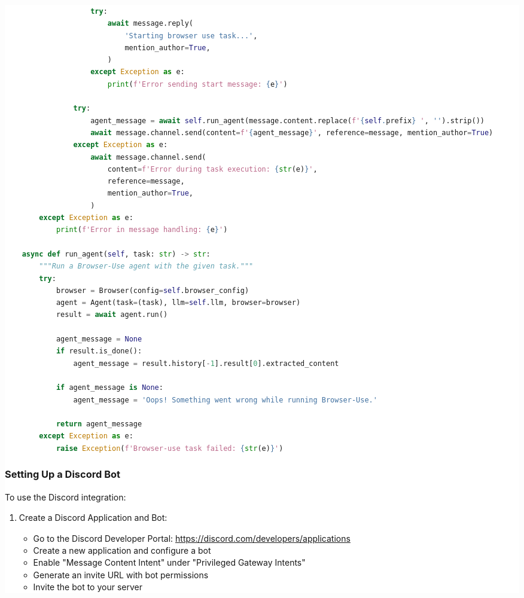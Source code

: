 ```python
                    try:
                        await message.reply(
                            'Starting browser use task...',
                            mention_author=True,
                        )
                    except Exception as e:
                        print(f'Error sending start message: {e}')

                try:
                    agent_message = await self.run_agent(message.content.replace(f'{self.prefix} ', '').strip())
                    await message.channel.send(content=f'{agent_message}', reference=message, mention_author=True)
                except Exception as e:
                    await message.channel.send(
                        content=f'Error during task execution: {str(e)}',
                        reference=message,
                        mention_author=True,
                    )
        except Exception as e:
            print(f'Error in message handling: {e}')

    async def run_agent(self, task: str) -> str:
        """Run a Browser-Use agent with the given task."""
        try:
            browser = Browser(config=self.browser_config)
            agent = Agent(task=(task), llm=self.llm, browser=browser)
            result = await agent.run()

            agent_message = None
            if result.is_done():
                agent_message = result.history[-1].result[0].extracted_content

            if agent_message is None:
                agent_message = 'Oops! Something went wrong while running Browser-Use.'

            return agent_message
        except Exception as e:
            raise Exception(f'Browser-use task failed: {str(e)}')
```

### Setting Up a Discord Bot

To use the Discord integration:

1. Create a Discord Application and Bot:

   - Go to the Discord Developer Portal: https://discord.com/developers/applications
   - Create a new application and configure a bot
   - Enable "Message Content Intent" under "Privileged Gateway Intents"
   - Generate an invite URL with bot permissions
   - Invite the bot to your server
